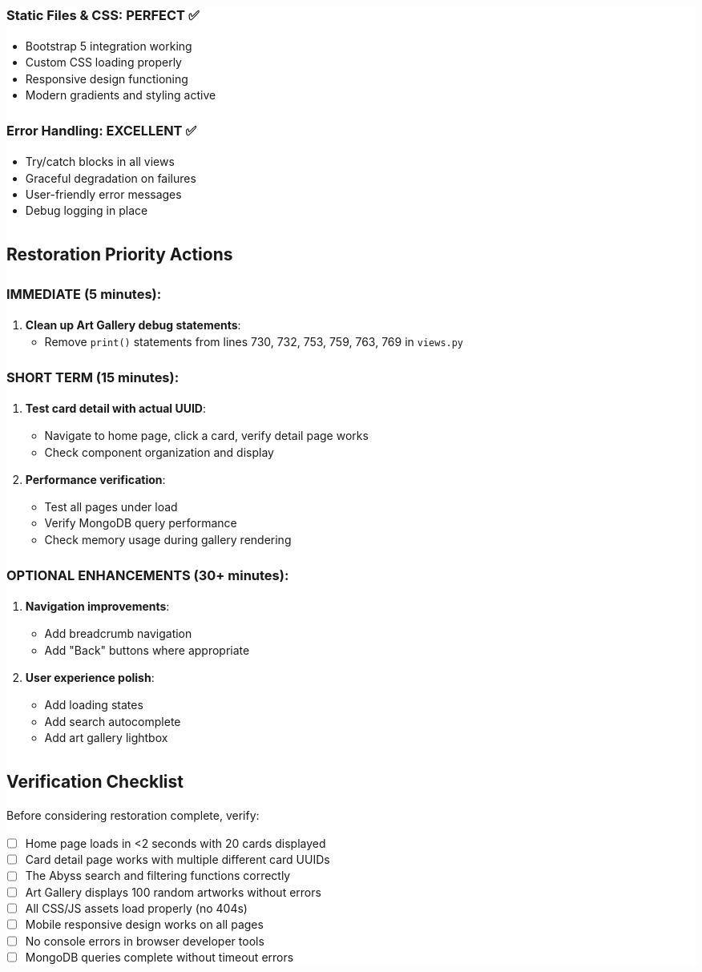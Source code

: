 ### Static Files & CSS: **PERFECT** ✅
- Bootstrap 5 integration working
- Custom CSS loading properly
- Responsive design functioning
- Modern gradients and styling active

### Error Handling: **EXCELLENT** ✅
- Try/catch blocks in all views
- Graceful degradation on failures
- User-friendly error messages
- Debug logging in place

## Restoration Priority Actions

### IMMEDIATE (5 minutes):
1. **Clean up Art Gallery debug statements**:
   - Remove `print()` statements from lines 730, 732, 753, 759, 763, 769 in `views.py`

### SHORT TERM (15 minutes):
1. **Test card detail with actual UUID**:
   - Navigate to home page, click a card, verify detail page works
   - Check component organization and display

2. **Performance verification**:
   - Test all pages under load
   - Verify MongoDB query performance
   - Check memory usage during gallery rendering

### OPTIONAL ENHANCEMENTS (30+ minutes):
1. **Navigation improvements**:
   - Add breadcrumb navigation
   - Add "Back" buttons where appropriate

2. **User experience polish**:
   - Add loading states
   - Add search autocomplete
   - Add art gallery lightbox

## Verification Checklist

Before considering restoration complete, verify:

- [ ] Home page loads in <2 seconds with 20 cards displayed
- [ ] Card detail page works with multiple different card UUIDs  
- [ ] The Abyss search and filtering functions correctly
- [ ] Art Gallery displays 100 random artworks without errors
- [ ] All CSS/JS assets load properly (no 404s)
- [ ] Mobile responsive design works on all pages
- [ ] No console errors in browser developer tools
- [ ] MongoDB queries complete without timeout errors
